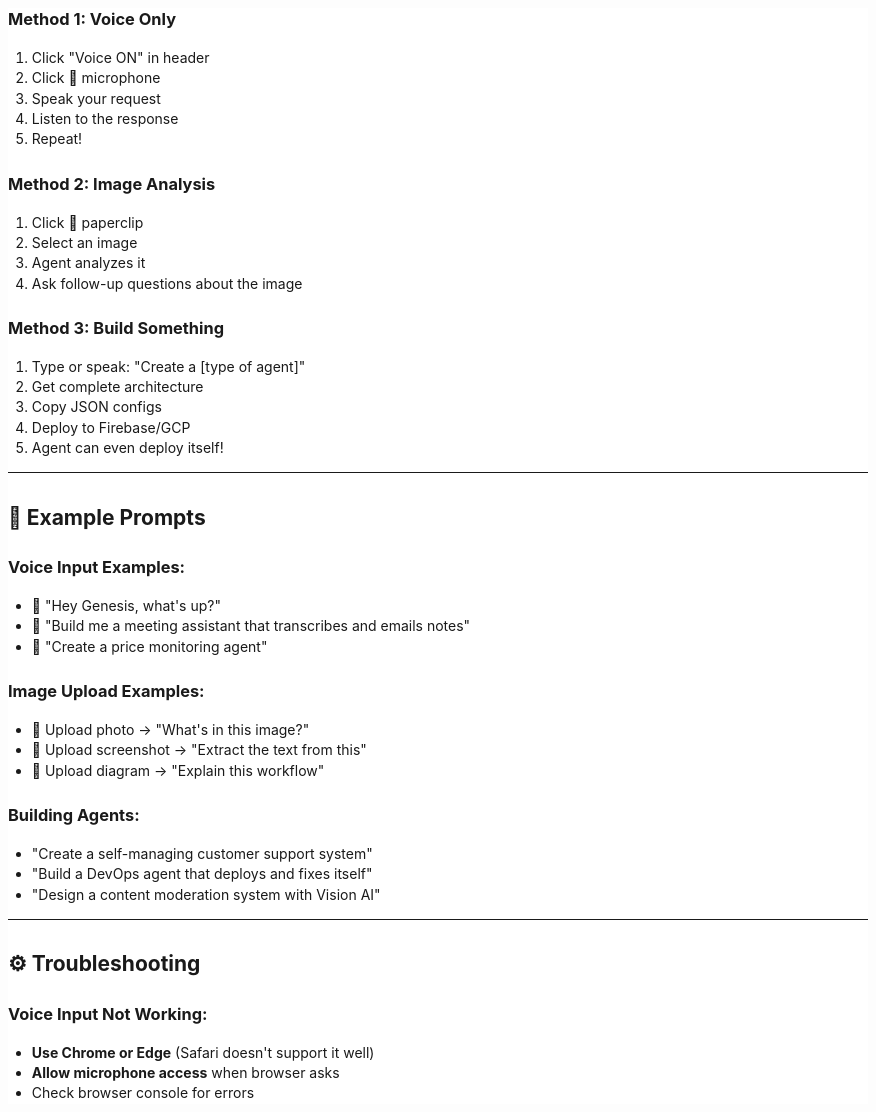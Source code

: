 ### Method 1: Voice Only
1. Click "Voice ON" in header
2. Click 🎤 microphone
3. Speak your request
4. Listen to the response
5. Repeat!

### Method 2: Image Analysis
1. Click 📎 paperclip
2. Select an image
3. Agent analyzes it
4. Ask follow-up questions about the image

### Method 3: Build Something
1. Type or speak: "Create a [type of agent]"
2. Get complete architecture
3. Copy JSON configs
4. Deploy to Firebase/GCP
5. Agent can even deploy itself!

---

## 🎯 **Example Prompts**

### Voice Input Examples:
- 🎤 "Hey Genesis, what's up?"
- 🎤 "Build me a meeting assistant that transcribes and emails notes"
- 🎤 "Create a price monitoring agent"

### Image Upload Examples:
- 📎 Upload photo → "What's in this image?"
- 📎 Upload screenshot → "Extract the text from this"
- 📎 Upload diagram → "Explain this workflow"

### Building Agents:
- "Create a self-managing customer support system"
- "Build a DevOps agent that deploys and fixes itself"
- "Design a content moderation system with Vision AI"

---

## ⚙️ **Troubleshooting**

### Voice Input Not Working:
- **Use Chrome or Edge** (Safari doesn't support it well)
- **Allow microphone access** when browser asks
- Check browser console for errors
